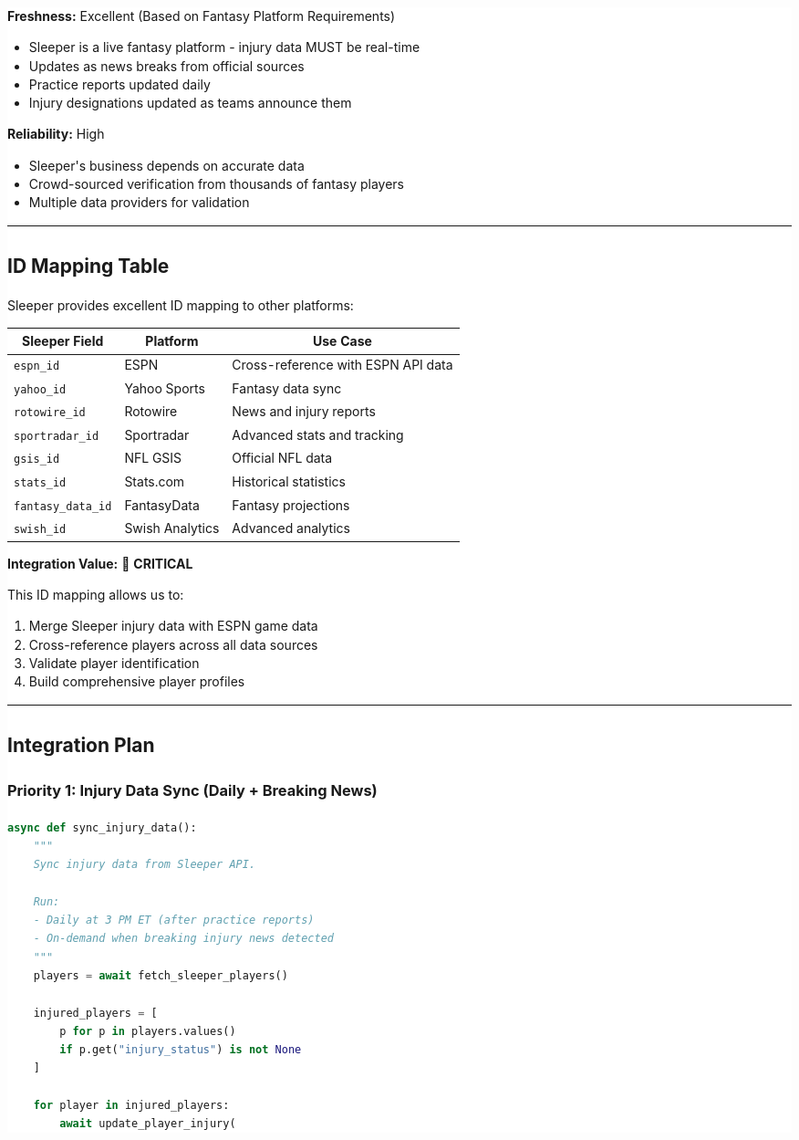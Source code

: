 **Freshness:** Excellent (Based on Fantasy Platform Requirements)
- Sleeper is a live fantasy platform - injury data MUST be real-time
- Updates as news breaks from official sources
- Practice reports updated daily
- Injury designations updated as teams announce them

**Reliability:** High
- Sleeper's business depends on accurate data
- Crowd-sourced verification from thousands of fantasy players
- Multiple data providers for validation

---

## ID Mapping Table

Sleeper provides excellent ID mapping to other platforms:

| Sleeper Field | Platform | Use Case |
|---------------|----------|----------|
| `espn_id` | ESPN | Cross-reference with ESPN API data |
| `yahoo_id` | Yahoo Sports | Fantasy data sync |
| `rotowire_id` | Rotowire | News and injury reports |
| `sportradar_id` | Sportradar | Advanced stats and tracking |
| `gsis_id` | NFL GSIS | Official NFL data |
| `stats_id` | Stats.com | Historical statistics |
| `fantasy_data_id` | FantasyData | Fantasy projections |
| `swish_id` | Swish Analytics | Advanced analytics |

**Integration Value:** 🌟 **CRITICAL**

This ID mapping allows us to:
1. Merge Sleeper injury data with ESPN game data
2. Cross-reference players across all data sources
3. Validate player identification
4. Build comprehensive player profiles

---

## Integration Plan

### Priority 1: Injury Data Sync (Daily + Breaking News)

```python
async def sync_injury_data():
    """
    Sync injury data from Sleeper API.

    Run:
    - Daily at 3 PM ET (after practice reports)
    - On-demand when breaking injury news detected
    """
    players = await fetch_sleeper_players()

    injured_players = [
        p for p in players.values()
        if p.get("injury_status") is not None
    ]

    for player in injured_players:
        await update_player_injury(
```